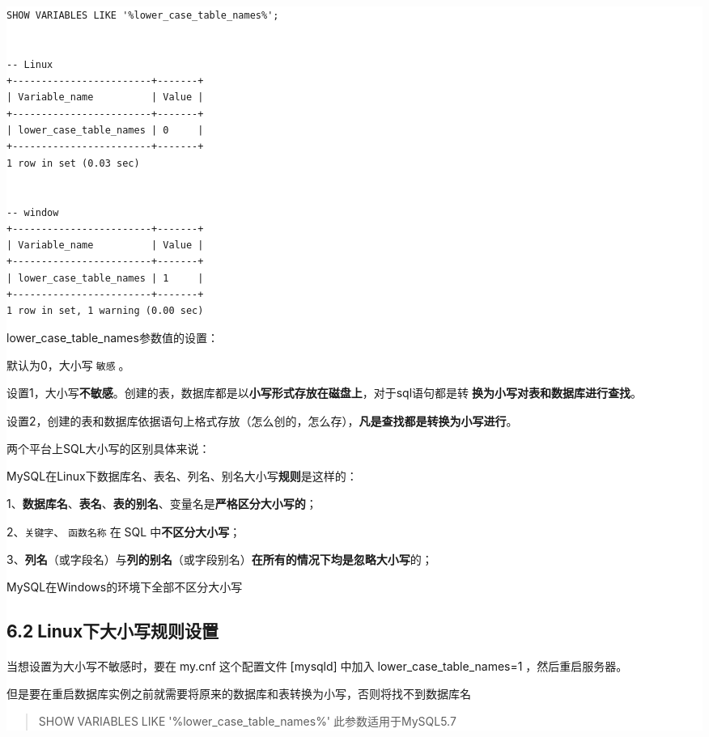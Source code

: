 ~~~mysql
SHOW VARIABLES LIKE '%lower_case_table_names%';


-- Linux
+------------------------+-------+
| Variable_name          | Value |
+------------------------+-------+
| lower_case_table_names | 0     |
+------------------------+-------+
1 row in set (0.03 sec)


-- window
+------------------------+-------+
| Variable_name          | Value |
+------------------------+-------+
| lower_case_table_names | 1     |
+------------------------+-------+
1 row in set, 1 warning (0.00 sec)
~~~





lower_case_table_names参数值的设置： 

默认为0，大小写 `敏感` 。

设置1，大小写**不敏感**。创建的表，数据库都是以**小写形式存放在磁盘上**，对于sql语句都是转 **换为小写对表和数据库进行查找**。

设置2，创建的表和数据库依据语句上格式存放（怎么创的，怎么存），**凡是查找都是转换为小写进行**。



 两个平台上SQL大小写的区别具体来说：

MySQL在Linux下数据库名、表名、列名、别名大小写**规则**是这样的： 

1、**数据库名**、**表名**、**表的别名**、变量名是**严格区分大小写的**；

 2、`关键字`、 `函数名称` 在 SQL 中**不区分大小写**；

 3、**列名**（或字段名）与**列的别名**（或字段别名）**在所有的情况下均是忽略大小写**的；

MySQL在Windows的环境下全部不区分大小写







## 6.2 Linux下大小写规则设置 

当想设置为大小写不敏感时，要在 my.cnf 这个配置文件 [mysqld] 中加入 lower_case_table_names=1 ，然后重启服务器。



但是要在重启数据库实例之前就需要将原来的数据库和表转换为小写，否则将找不到数据库名

>   SHOW VARIABLES LIKE '%lower_case_table_names%'        此参数适用于MySQL5.7
